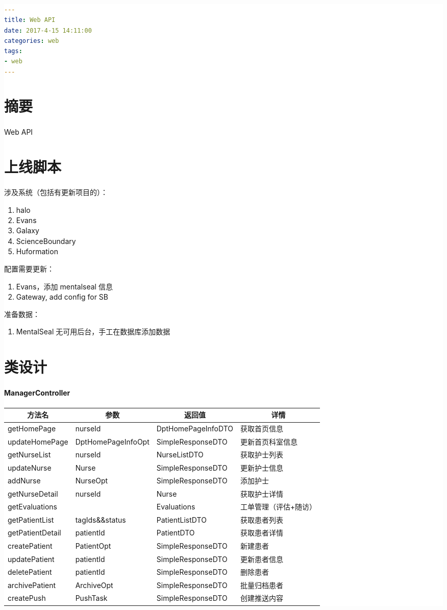 ```yaml
---
title: Web API
date: 2017-4-15 14:11:00
categories: web
tags:
- web
---
```


# 摘要

Web API



# 上线脚本

涉及系统（包括有更新项目的）：

1. halo
2. Evans
3. Galaxy
4. ScienceBoundary
5. Huformation

配置需要更新：

1. Evans，添加 mentalseal 信息
2. Gateway, add config for SB

准备数据：

1. MentalSeal 无可用后台，手工在数据库添加数据

# 类设计

#### ManagerController

| 方法名                  | 参数                 | 返回值                 | 详情              |
| -------------------- | ------------------ | ------------------- | --------------- |
| getHomePage          | nurseId            | DptHomePageInfoDTO  | 获取首页信息          |
| updateHomePage       | DptHomePageInfoOpt | SimpleResponseDTO   | 更新首页科室信息        |
| getNurseList         | nurseId            | NurseListDTO        | 获取护士列表          |
| updateNurse          | Nurse              | SimpleResponseDTO   | 更新护士信息          |
| addNurse             | NurseOpt           | SimpleResponseDTO   | 添加护士            |
| getNurseDetail       | nurseId            | Nurse               | 获取护士详情          |
| getEvaluations       |                    | Evaluations         | 工单管理（评估+随访）     |
| getPatientList       | tagIds&&status     | PatientListDTO      | 获取患者列表          |
| getPatientDetail     | patientId          | PatientDTO          | 获取患者详情          |
| createPatient        | PatientOpt         | SimpleResponseDTO   | 新建患者            |
| updatePatient        | patientId          | SimpleResponseDTO   | 更新患者信息          |
| deletePatient        | patientId          | SimpleResponseDTO   | 删除患者            |
| archivePatient       | ArchiveOpt         | SimpleResponseDTO   | 批量归档患者          |
| createPush           | PushTask           | SimpleResponseDTO   | 创建推送内容          |